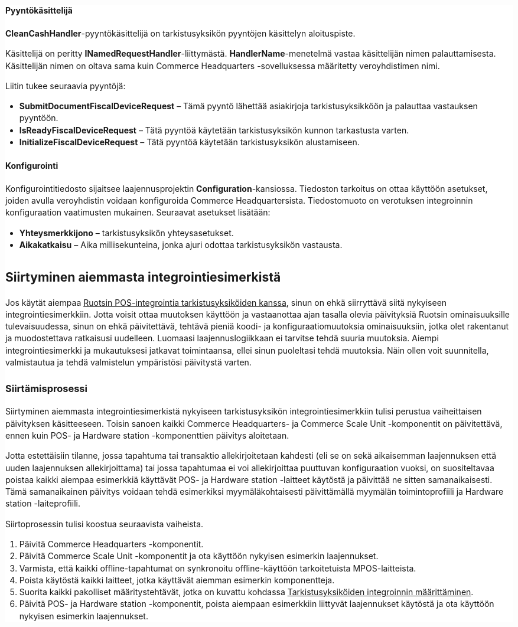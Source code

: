 #### <a name="request-handler"></a>Pyyntökäsittelijä

**CleanCashHandler**-pyyntökäsittelijä on tarkistusyksikön pyyntöjen käsittelyn aloituspiste.

Käsittelijä on peritty **INamedRequestHandler**-liittymästä. **HandlerName**-menetelmä vastaa käsittelijän nimen palauttamisesta. Käsittelijän nimen on oltava sama kuin Commerce Headquarters -sovelluksessa määritetty veroyhdistimen nimi.

Liitin tukee seuraavia pyyntöjä:

- **SubmitDocumentFiscalDeviceRequest** – Tämä pyyntö lähettää asiakirjoja tarkistusyksikköön ja palauttaa vastauksen pyyntöön.
- **IsReadyFiscalDeviceRequest** – Tätä pyyntöä käytetään tarkistusyksikön kunnon tarkastusta varten.
- **InitializeFiscalDeviceRequest** – Tätä pyyntöä käytetään tarkistusyksikön alustamiseen.

#### <a name="configuration"></a>Konfigurointi

Konfigurointitiedosto sijaitsee laajennusprojektin **Configuration**-kansiossa. Tiedoston tarkoitus on ottaa käyttöön asetukset, joiden avulla veroyhdistin voidaan konfiguroida Commerce Headquartersista. Tiedostomuoto on verotuksen integroinnin konfiguraation vaatimusten mukainen. Seuraavat asetukset lisätään:

- **Yhteysmerkkijono** – tarkistusyksikön yhteysasetukset.
- **Aikakatkaisu** – Aika millisekunteina, jonka ajuri odottaa tarkistusyksikön vastausta.

## <a name="migrating-from-the-earlier-integration-sample"></a>Siirtyminen aiemmasta integrointiesimerkistä

Jos käytät aiempaa [Ruotsin POS-integrointia tarkistusyksiköiden kanssa](retail-sdk-control-unit-sample.md), sinun on ehkä siirryttävä siitä nykyiseen integrointiesimerkkiin. Jotta voisit ottaa muutoksen käyttöön ja vastaanottaa ajan tasalla olevia päivityksiä Ruotsin ominaisuuksille tulevaisuudessa, sinun on ehkä päivitettävä, tehtävä pieniä koodi- ja konfiguraatiomuutoksia ominaisuuksiin, jotka olet rakentanut ja muodostettava ratkaisusi uudelleen. Luomaasi laajennuslogiikkaan ei tarvitse tehdä suuria muutoksia. Aiempi integrointiesimerkki ja mukautuksesi jatkavat toimintaansa, ellei sinun puoleltasi tehdä muutoksia. Näin ollen voit suunnitella, valmistautua ja tehdä valmistelun ympäristösi päivitystä varten.

### <a name="migration-process"></a>Siirtämisprosessi

Siirtyminen aiemmasta integrointiesimerkistä nykyiseen tarkistusyksikön integrointiesimerkkiin tulisi perustua vaiheittaisen päivityksen käsitteeseen. Toisin sanoen kaikki Commerce Headquarters- ja Commerce Scale Unit -komponentit on päivitettävä, ennen kuin POS- ja Hardware station -komponenttien päivitys aloitetaan.

Jotta estettäisiin tilanne, jossa tapahtuma tai transaktio allekirjoitetaan kahdesti (eli se on sekä aikaisemman laajennuksen että uuden laajennuksen allekirjoittama) tai jossa tapahtumaa ei voi allekirjoittaa puuttuvan konfiguraation vuoksi, on suositeltavaa poistaa kaikki aiempaa esimerkkiä käyttävät POS- ja Hardware station -laitteet käytöstä ja päivittää ne sitten samanaikaisesti. Tämä samanaikainen päivitys voidaan tehdä esimerkiksi myymäläkohtaisesti päivittämällä myymälän toimintoprofiili ja Hardware station -laiteprofiili.

Siirtoprosessin tulisi koostua seuraavista vaiheista.

1. Päivitä Commerce Headquarters -komponentit.
1. Päivitä Commerce Scale Unit -komponentit ja ota käyttöön nykyisen esimerkin laajennukset.
1. Varmista, että kaikki offline-tapahtumat on synkronoitu offline-käyttöön tarkoitetuista MPOS-laitteista.
1. Poista käytöstä kaikki laitteet, jotka käyttävät aiemman esimerkin komponentteja.
1. Suorita kaikki pakolliset määritystehtävät, jotka on kuvattu kohdassa [Tarkistusyksiköiden integroinnin määrittäminen](emea-swe-fi-sample.md#setting-up-the-integration-with-control-units).
1. Päivitä POS- ja Hardware station -komponentit, poista aiempaan esimerkkiin liittyvät laajennukset käytöstä ja ota käyttöön nykyisen esimerkin laajennukset.
